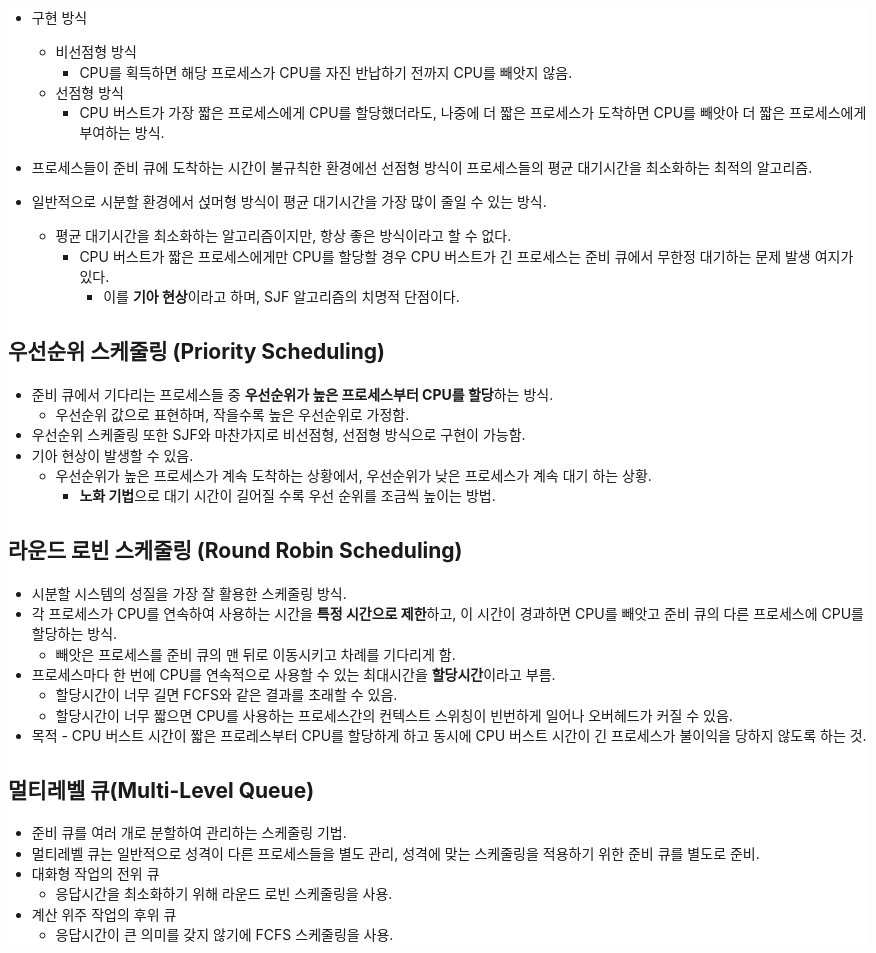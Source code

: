 
- 구현 방식
  - 비선점형 방식
    - CPU를 획득하면 해당 프로세스가 CPU를 자진 반납하기 전까지 CPU를 빼앗지 않음. 
  - 선점형 방식
    - CPU 버스트가 가장 짧은 프로세스에게 CPU를 할당했더라도, 나중에 더 짧은 프로세스가 도착하면 CPU를 빼앗아 더 짧은 프로세스에게 부여하는 방식.
    
 
- 프로세스들이 준비 큐에 도착하는 시간이 불규칙한 환경에선 선점형 방식이 프로세스들의 평균 대기시간을 최소화하는 최적의 알고리즘.
- 일반적으로 시분할 환경에서 섡머형 방식이 평균 대기시간을 가장 많이 줄일 수 있는 방식.
  - 평균 대기시간을 최소화하는 알고리즘이지만, 항상 좋은 방식이라고 할 수 없다.
    - CPU 버스트가 짧은 프로세스에게만 CPU를 할당할 경우 CPU 버스트가 긴 프로세스는 준비 큐에서 무한정 대기하는 문제 발생 여지가 있다.
      - 이를 **기아 현상**이라고 하며, SJF 알고리즘의 치명적 단점이다.

## 우선순위 스케줄링 (Priority Scheduling)
- 준비 큐에서 기다리는 프로세스들 중 **우선순위가 높은 프로세스부터 CPU를 할당**하는 방식.
  - 우선순위 값으로 표현하며, 작을수록 높은 우선순위로 가정함.
- 우선순위 스케줄링 또한 SJF와 마찬가지로 비선점형, 선점형 방식으로 구현이 가능함.
- 기아 현상이 발생할 수 있음.
  - 우선순위가 높은 프로세스가 계속 도착하는 상황에서, 우선순위가 낮은 프로세스가 계속 대기 하는 상황.
    - **노화 기법**으로 대기 시간이 길어질 수록 우선 순위를 조금씩 높이는 방법.

## 라운드 로빈 스케줄링 (Round Robin Scheduling)
- 시분할 시스템의 성질을 가장 잘 활용한 스케줄링 방식.
- 각 프로세스가 CPU를 연속하여 사용하는 시간을 **특정 시간으로 제한**하고, 이 시간이 경과하면 CPU를 빼앗고 준비 큐의 다른 프로세스에 CPU를 할당하는 방식.
  - 빼앗은 프로세스를 준비 큐의 맨 뒤로 이동시키고 차례를 기다리게 함.
- 프로세스마다 한 번에 CPU를 연속적으로 사용할 수 있는 최대시간을 **할당시간**이라고 부름.
  - 할당시간이 너무 길면 FCFS와 같은 결과를 초래할 수 있음.
  - 할당시간이 너무 짧으면 CPU를 사용하는 프로세스간의 컨텍스트 스위칭이 빈번하게 일어나 오버헤드가 커질 수 있음.
- 목적 - CPU 버스트 시간이 짧은 프로레스부터 CPU를 할당하게 하고 동시에 CPU 버스트 시간이 긴 프로세스가 불이익을 당하지 않도록 하는 것.

## 멀티레벨 큐(Multi-Level Queue)
- 준비 큐를 여러 개로 분할하여 관리하는 스케줄링 기법.
- 멀티레벨 큐는 일반적으로 성격이 다른 프로세스들을 별도 관리, 성격에 맞는 스케줄링을 적용하기 위한 준비 큐를 별도로 준비.
- 대화형 작업의 전위 큐
  - 응답시간을 최소화하기 위해 라운드 로빈 스케줄링을 사용.
- 계산 위주 작업의 후위 큐
  - 응답시간이 큰 의미를 갖지 않기에 FCFS 스케줄링을 사용.